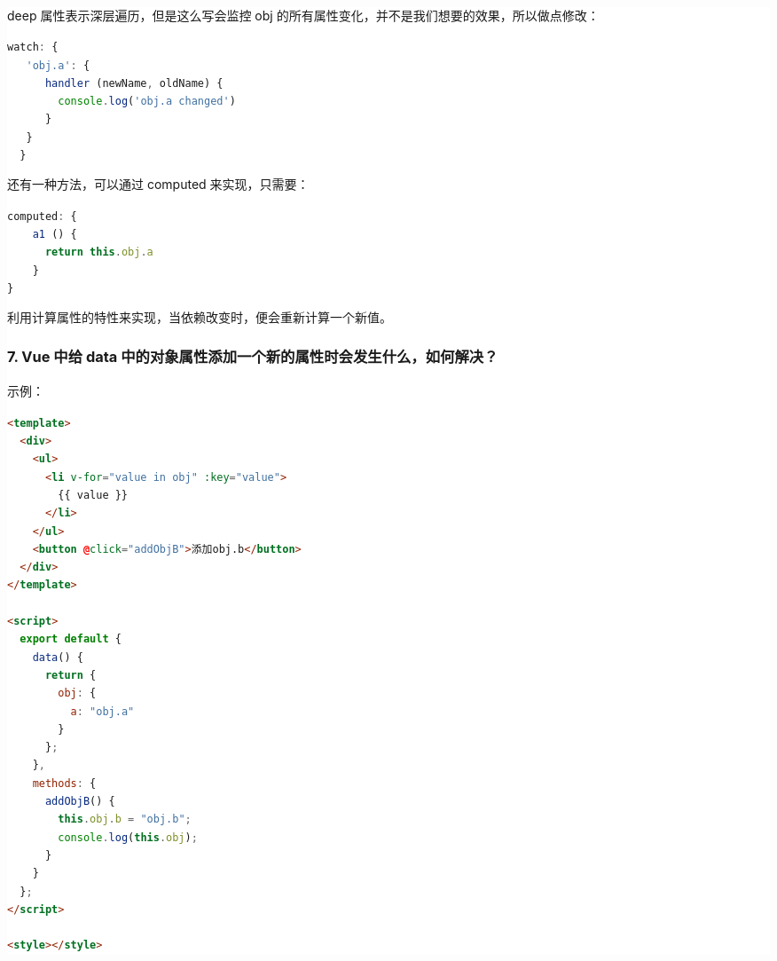 deep 属性表示深层遍历，但是这么写会监控 obj 的所有属性变化，并不是我们想要的效果，所以做点修改：

```js
watch: {
   'obj.a': {
      handler (newName, oldName) {
        console.log('obj.a changed')
      }
   }
  }
```

还有一种方法，可以通过 computed 来实现，只需要：

```js
computed: {
    a1 () {
      return this.obj.a
    }
}
```

利用计算属性的特性来实现，当依赖改变时，便会重新计算一个新值。

### 7. Vue 中给 data 中的对象属性添加一个新的属性时会发生什么，如何解决？

示例：

```html
<template>
  <div>
    <ul>
      <li v-for="value in obj" :key="value">
        {{ value }}
      </li>
    </ul>
    <button @click="addObjB">添加obj.b</button>
  </div>
</template>

<script>
  export default {
    data() {
      return {
        obj: {
          a: "obj.a"
        }
      };
    },
    methods: {
      addObjB() {
        this.obj.b = "obj.b";
        console.log(this.obj);
      }
    }
  };
</script>

<style></style>
```
